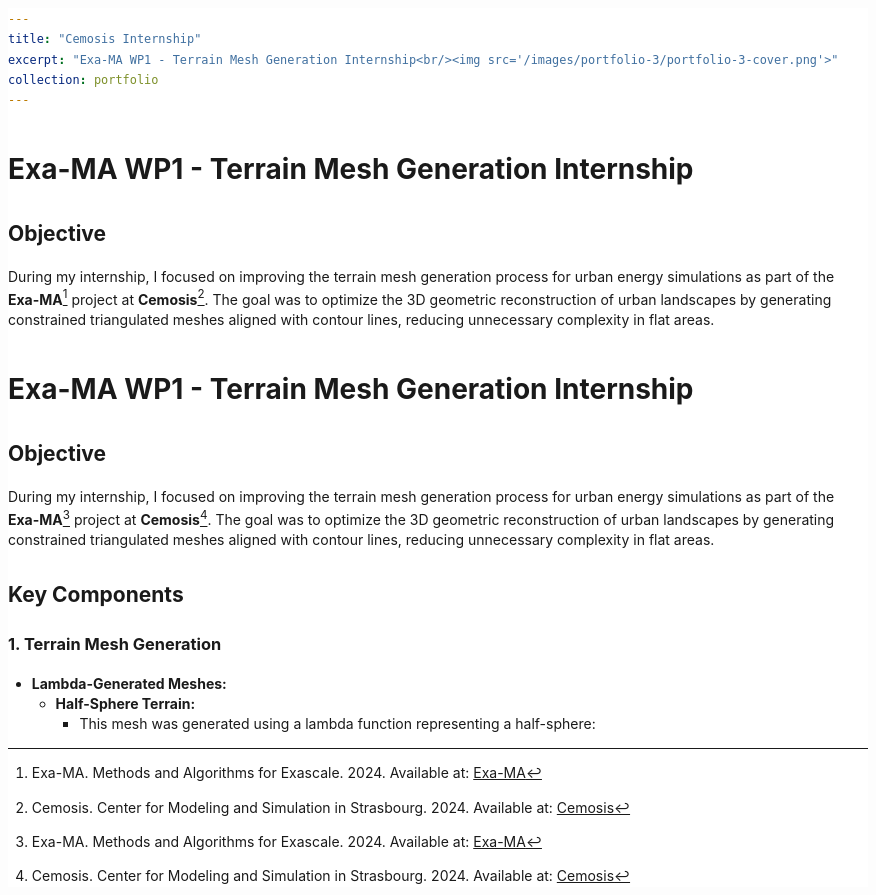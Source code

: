 ```yaml
---
title: "Cemosis Internship"
excerpt: "Exa-MA WP1 - Terrain Mesh Generation Internship<br/><img src='/images/portfolio-3/portfolio-3-cover.png'>"
collection: portfolio
---
```


# Exa-MA WP1 - Terrain Mesh Generation Internship

## Objective
During my internship, I focused on improving the terrain mesh generation process for urban energy simulations as part of the **Exa-MA**[^1] project at **Cemosis**[^2]. The goal was to optimize the 3D geometric reconstruction of urban landscapes by generating constrained triangulated meshes aligned with contour lines, reducing unnecessary complexity in flat areas.


# Exa-MA WP1 - Terrain Mesh Generation Internship

## Objective
During my internship, I focused on improving the terrain mesh generation process for urban energy simulations as part of the **Exa-MA**[^1] project at **Cemosis**[^2]. The goal was to optimize the 3D geometric reconstruction of urban landscapes by generating constrained triangulated meshes aligned with contour lines, reducing unnecessary complexity in flat areas.


## Key Components

### 1. Terrain Mesh Generation

- **Lambda-Generated Meshes:**
  - **Half-Sphere Terrain:**
    - This mesh was generated using a lambda function representing a half-sphere:


[^1]: Exa-MA. Methods and Algorithms for Exascale. 2024. Available at: [Exa-MA](https://numpex.org/exama-methods-and-algorithms-for-exascale)
[^2]: Cemosis. Center for Modeling and Simulation in Strasbourg. 2024. Available at: [Cemosis](https://www.cemosis.fr)
[^3]: Mapbox. Mapbox Terrain-RGB v1. Mapbox Documentation. 2024. Available at [Mapbox Terrain-RGB v1](https://docs.mapbox.com/data/tilesets/reference/mapbox-terrain-rgb-v1)
[^4]: CGAL: The Computational Geometry Algorithms Library. 2024. Available at: [CGAL](https://www.cgal.org)